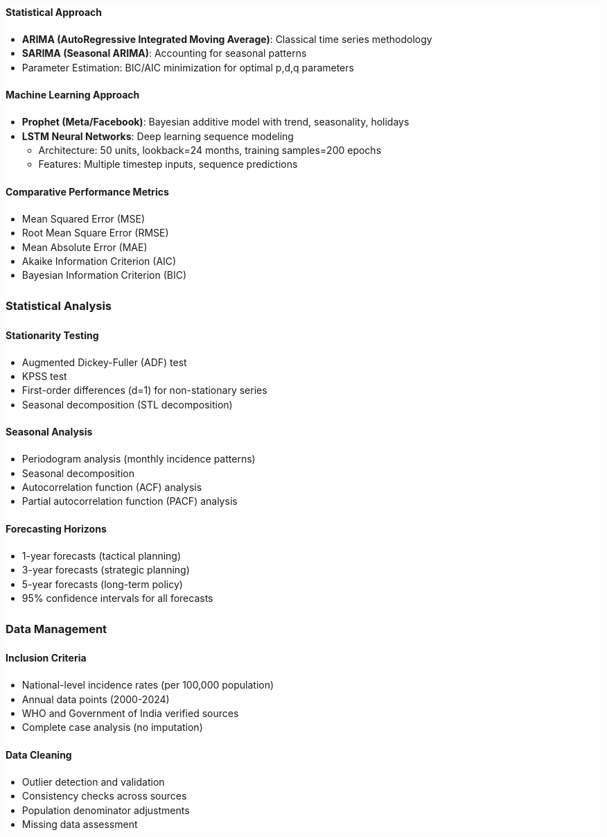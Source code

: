 #### Statistical Approach
- **ARIMA (AutoRegressive Integrated Moving Average)**: Classical time series methodology
- **SARIMA (Seasonal ARIMA)**: Accounting for seasonal patterns
- Parameter Estimation: BIC/AIC minimization for optimal p,d,q parameters

#### Machine Learning Approach
- **Prophet (Meta/Facebook)**: Bayesian additive model with trend, seasonality, holidays
- **LSTM Neural Networks**: Deep learning sequence modeling
  - Architecture: 50 units, lookback=24 months, training samples=200 epochs
  - Features: Multiple timestep inputs, sequence predictions

#### Comparative Performance Metrics
- Mean Squared Error (MSE)
- Root Mean Square Error (RMSE)
- Mean Absolute Error (MAE)
- Akaike Information Criterion (AIC)
- Bayesian Information Criterion (BIC)

### Statistical Analysis

#### Stationarity Testing
- Augmented Dickey-Fuller (ADF) test
- KPSS test
- First-order differences (d=1) for non-stationary series
- Seasonal decomposition (STL decomposition)

#### Seasonal Analysis
- Periodogram analysis (monthly incidence patterns)
- Seasonal decomposition
- Autocorrelation function (ACF) analysis
- Partial autocorrelation function (PACF) analysis

#### Forecasting Horizons
- 1-year forecasts (tactical planning)
- 3-year forecasts (strategic planning)
- 5-year forecasts (long-term policy)
- 95% confidence intervals for all forecasts

### Data Management

#### Inclusion Criteria
- National-level incidence rates (per 100,000 population)
- Annual data points (2000-2024)
- WHO and Government of India verified sources
- Complete case analysis (no imputation)

#### Data Cleaning
- Outlier detection and validation
- Consistency checks across sources
- Population denominator adjustments
- Missing data assessment
